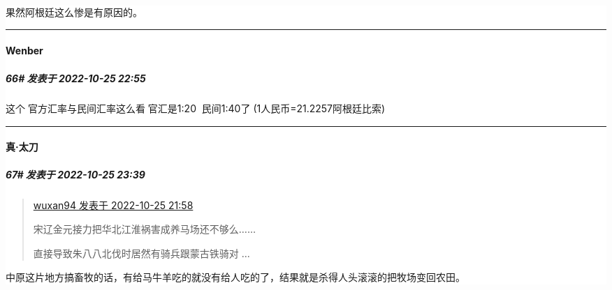 果然阿根廷这么惨是有原因的。



*****

####  Wenber  
##### 66#       发表于 2022-10-25 22:55

这个 官方汇率与民间汇率这么看 官汇是1:20  民间1:40了 (1人民币=21.2257阿根廷比索)



*****

####  真·太刀  
##### 67#       发表于 2022-10-25 23:39

<blockquote><a href="httphttps://bbs.saraba1st.com/2b/forum.php?mod=redirect&amp;goto=findpost&amp;pid=58099919&amp;ptid=2101388" target="_blank">wuxan94 发表于 2022-10-25 21:58</a>

宋辽金元接力把华北江淮祸害成养马场还不够么……

直接导致朱八八北伐时居然有骑兵跟蒙古铁骑对 ...</blockquote>
中原这片地方搞畜牧的话，有给马牛羊吃的就没有给人吃的了，结果就是杀得人头滚滚的把牧场变回农田。

